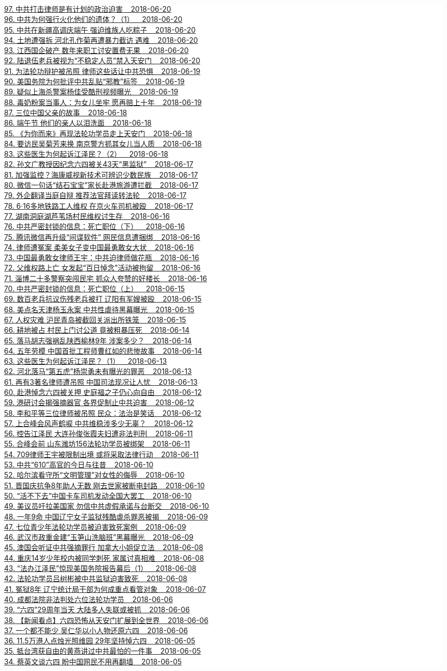 <a href=#97>97. 中共打击律师是有计划的政治迫害  &nbsp;&nbsp;&nbsp;2018-06-20<br>
<a href=#96>96. 中共为何强行火化他们的遗体？（1）  &nbsp;&nbsp;&nbsp;2018-06-20<br>
<a href=#95>95. 中共在新疆高调庆端午 强迫维族人吃粽子  &nbsp;&nbsp;&nbsp;2018-06-20<br>
<a href=#94>94. 土地遭强拆 河北孔作菊再遭暴力截访 遇难  &nbsp;&nbsp;&nbsp;2018-06-20<br>
<a href=#93>93. 江西国企破产 数年来职工讨安置费无果  &nbsp;&nbsp;&nbsp;2018-06-20<br>
<a href=#92>92. 陆退伍老兵被视为“不稳定人员”禁入天安门  &nbsp;&nbsp;&nbsp;2018-06-20<br>
<a href=#91>91. 为法轮功辩护被吊照 律师这些话让中共恐惧  &nbsp;&nbsp;&nbsp;2018-06-19<br>
<a href=#90>90. 美国务院为何批评中共乱贴“邪教”标签  &nbsp;&nbsp;&nbsp;2018-06-19<br>
<a href=#89>89. 疑似上海杀警案杨佳受酷刑视频曝光  &nbsp;&nbsp;&nbsp;2018-06-19<br>
<a href=#88>88. 毒奶粉案当事人：为女儿坐牢 愿再赔上十年  &nbsp;&nbsp;&nbsp;2018-06-19<br>
<a href=#87>87. 三位中国父亲的故事  &nbsp;&nbsp;&nbsp;2018-06-18<br>
<a href=#86>86. 端午节 他们的亲人以泪洗面  &nbsp;&nbsp;&nbsp;2018-06-18<br>
<a href=#85>85. 《为你而来》再现法轮功学员走上天安门  &nbsp;&nbsp;&nbsp;2018-06-18<br>
<a href=#84>84. 要访民吴菊芳来换 南京警方抓其女儿当人质  &nbsp;&nbsp;&nbsp;2018-06-18<br>
<a href=#83>83. 这些医生为何起诉江泽民？（2）  &nbsp;&nbsp;&nbsp;2018-06-18<br>
<a href=#82>82. 孙文广教授因纪念六四被关43天“黑监狱”  &nbsp;&nbsp;&nbsp;2018-06-17<br>
<a href=#81>81. 加强监控？海康威视新技术可辨识少数民族  &nbsp;&nbsp;&nbsp;2018-06-17<br>
<a href=#80>80. 微信一句话“结石宝宝”家长赴港旅游遭拦截  &nbsp;&nbsp;&nbsp;2018-06-17<br>
<a href=#79>79. 外企翻译当庭自辩 推荐法官拜读转法轮  &nbsp;&nbsp;&nbsp;2018-06-17<br>
<a href=#78>78. 6·16多地铁路工人维权 在京火车司机被殴  &nbsp;&nbsp;&nbsp;2018-06-17<br>
<a href=#77>77. 湖南洞庭湖芦苇场村民维权讨生存  &nbsp;&nbsp;&nbsp;2018-06-16<br>
<a href=#76>76. 中共严密封锁的信息：死亡职位（下）  &nbsp;&nbsp;&nbsp;2018-06-16<br>
<a href=#75>75. 腾讯微信再升级“间谍软件” 网民信息遭捆绑  &nbsp;&nbsp;&nbsp;2018-06-16<br>
<a href=#74>74. 律师遭冤案 柔美女子变中国最勇敢女大状  &nbsp;&nbsp;&nbsp;2018-06-16<br>
<a href=#73>73. 中国最勇敢女律师王宇：中共迫律师做花瓶  &nbsp;&nbsp;&nbsp;2018-06-16<br>
<a href=#72>72. 父维权路上亡 女发起“百日悼念”活动被拘留  &nbsp;&nbsp;&nbsp;2018-06-16<br>
<a href=#71>71. 淄博二十多警察突闯民宅 抓众人夸赞的好楼长  &nbsp;&nbsp;&nbsp;2018-06-16<br>
<a href=#70>70. 中共严密封锁的信息：死亡职位（上）  &nbsp;&nbsp;&nbsp;2018-06-15<br>
<a href=#69>69. 数百老兵抗议伤残老兵被打 辽阳有军嫂被殴  &nbsp;&nbsp;&nbsp;2018-06-15<br>
<a href=#68>68. 美点名天津杨玉永案 中共性虐待黑幕曝光  &nbsp;&nbsp;&nbsp;2018-06-15<br>
<a href=#67>67. 人权灾难 沪民青岛被截回关派出所铁笼  &nbsp;&nbsp;&nbsp;2018-06-15<br>
<a href=#66>66. 耕地被占 村民上门讨公道 竟被粗暴压死  &nbsp;&nbsp;&nbsp;2018-06-14<br>
<a href=#65>65. 落马胡志强祸乱陕西榆林9年 涉案多少？  &nbsp;&nbsp;&nbsp;2018-06-14<br>
<a href=#64>64. 五年劳模 中国首批工程师曹红如的悲惨故事  &nbsp;&nbsp;&nbsp;2018-06-14<br>
<a href=#63>63. 这些医生为何起诉江泽民？（1）  &nbsp;&nbsp;&nbsp;2018-06-13<br>
<a href=#62>62. 河北落马“第五虎”杨崇勇未有曝光的罪恶  &nbsp;&nbsp;&nbsp;2018-06-13<br>
<a href=#61>61. 再有3著名律师遭吊照 中国司法现况让人忧  &nbsp;&nbsp;&nbsp;2018-06-13<br>
<a href=#60>60. 赴港悼念六四被关押 史庭福之子仍心向自由  &nbsp;&nbsp;&nbsp;2018-06-12<br>
<a href=#59>59. 港研讨会揭强摘器官 各界促制止中共迫害  &nbsp;&nbsp;&nbsp;2018-06-12<br>
<a href=#58>58. 李和平等三位律师被吊照 民众：法治是笑话  &nbsp;&nbsp;&nbsp;2018-06-12<br>
<a href=#57>57. 上合峰会风声鹤唳 中共维稳涉多少无辜？  &nbsp;&nbsp;&nbsp;2018-06-12<br>
<a href=#56>56. 控告江泽民 大连孙俊张霞夫妇遭非法判刑  &nbsp;&nbsp;&nbsp;2018-06-11<br>
<a href=#55>55. 合峰会前 山东潍坊156法轮功学员被绑架  &nbsp;&nbsp;&nbsp;2018-06-11<br>
<a href=#54>54. 709律师王宇被限制出境 或将采取法律行动  &nbsp;&nbsp;&nbsp;2018-06-11<br>
<a href=#53>53. 中共“610”高官的今日与往昔  &nbsp;&nbsp;&nbsp;2018-06-10<br>
<a href=#52>52. 哈尔滨看守所“文明管理”对女性的侮辱  &nbsp;&nbsp;&nbsp;2018-06-10<br>
<a href=#51>51. 晋国庆抗争8年助人无数 刚去世家被断电封路  &nbsp;&nbsp;&nbsp;2018-06-10<br>
<a href=#50>50. “活不下去”中国卡车司机发动全国大罢工  &nbsp;&nbsp;&nbsp;2018-06-10<br>
<a href=#49>49. 美议员吁拉美国家 勿信中共虚假承诺与台断交  &nbsp;&nbsp;&nbsp;2018-06-10<br>
<a href=#48>48. 一年9命 中国辽宁女子监狱残酷虐杀罪恶被揭  &nbsp;&nbsp;&nbsp;2018-06-09<br>
<a href=#47>47. 七位青少年法轮功学员被迫害致死案例  &nbsp;&nbsp;&nbsp;2018-06-09<br>
<a href=#46>46. 武汉市政重金建“玉笋山洗脑班”黑幕曝光  &nbsp;&nbsp;&nbsp;2018-06-09<br>
<a href=#45>45. 澳国会听证中共强摘罪行 加拿大小姐促立法  &nbsp;&nbsp;&nbsp;2018-06-08<br>
<a href=#44>44. 重庆14岁少年校内被同学刺死 家属讨真相难  &nbsp;&nbsp;&nbsp;2018-06-08<br>
<a href=#43>43. “法办江泽民”惊现美国务院报告幕后（1）  &nbsp;&nbsp;&nbsp;2018-06-08<br>
<a href=#42>42. 法轮功学员吕树彬被中共监狱迫害致死  &nbsp;&nbsp;&nbsp;2018-06-08<br>
<a href=#41>41. 冤狱8年 辽宁统计局干部为何成重点看管对象  &nbsp;&nbsp;&nbsp;2018-06-07<br>
<a href=#40>40. 成都法院非法判处六位法轮功学员  &nbsp;&nbsp;&nbsp;2018-06-06<br>
<a href=#39>39. “六四”29周年当天 大陆多人失联或被抓  &nbsp;&nbsp;&nbsp;2018-06-06<br>
<a href=#38>38. 【新闻看点】六四恐怖从天安门扩展到全世界  &nbsp;&nbsp;&nbsp;2018-06-06<br>
<a href=#37>37. 一个都不能少 吴仁华以小人物还原六四  &nbsp;&nbsp;&nbsp;2018-06-06<br>
<a href=#36>36. 11.5万港人点烛光照维园 29年坚持悼六四  &nbsp;&nbsp;&nbsp;2018-06-05<br>
<a href=#35>35. 抵台湾获自由的黄燕讲过中共最怕的一件事  &nbsp;&nbsp;&nbsp;2018-06-05<br>
<a href=#34>34. 蔡英文谈六四 盼中国网民不用再翻墙  &nbsp;&nbsp;&nbsp;2018-06-05<br>